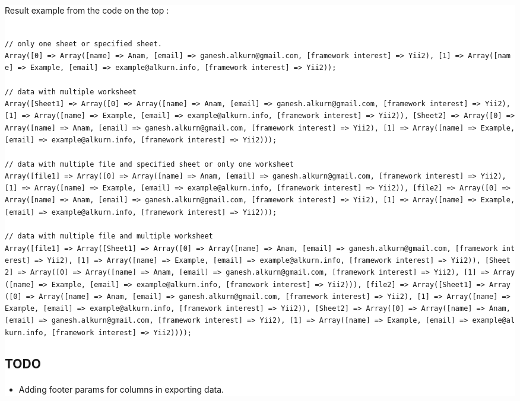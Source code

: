 Result example from the code on the top :

```

// only one sheet or specified sheet.
Array([0] => Array([name] => Anam, [email] => ganesh.alkurn@gmail.com, [framework interest] => Yii2), [1] => Array([name] => Example, [email] => example@alkurn.info, [framework interest] => Yii2));

// data with multiple worksheet
Array([Sheet1] => Array([0] => Array([name] => Anam, [email] => ganesh.alkurn@gmail.com, [framework interest] => Yii2), [1] => Array([name] => Example, [email] => example@alkurn.info, [framework interest] => Yii2)), [Sheet2] => Array([0] => Array([name] => Anam, [email] => ganesh.alkurn@gmail.com, [framework interest] => Yii2), [1] => Array([name] => Example, [email] => example@alkurn.info, [framework interest] => Yii2)));

// data with multiple file and specified sheet or only one worksheet
Array([file1] => Array([0] => Array([name] => Anam, [email] => ganesh.alkurn@gmail.com, [framework interest] => Yii2), [1] => Array([name] => Example, [email] => example@alkurn.info, [framework interest] => Yii2)), [file2] => Array([0] => Array([name] => Anam, [email] => ganesh.alkurn@gmail.com, [framework interest] => Yii2), [1] => Array([name] => Example, [email] => example@alkurn.info, [framework interest] => Yii2)));

// data with multiple file and multiple worksheet
Array([file1] => Array([Sheet1] => Array([0] => Array([name] => Anam, [email] => ganesh.alkurn@gmail.com, [framework interest] => Yii2), [1] => Array([name] => Example, [email] => example@alkurn.info, [framework interest] => Yii2)), [Sheet2] => Array([0] => Array([name] => Anam, [email] => ganesh.alkurn@gmail.com, [framework interest] => Yii2), [1] => Array([name] => Example, [email] => example@alkurn.info, [framework interest] => Yii2))), [file2] => Array([Sheet1] => Array([0] => Array([name] => Anam, [email] => ganesh.alkurn@gmail.com, [framework interest] => Yii2), [1] => Array([name] => Example, [email] => example@alkurn.info, [framework interest] => Yii2)), [Sheet2] => Array([0] => Array([name] => Anam, [email] => ganesh.alkurn@gmail.com, [framework interest] => Yii2), [1] => Array([name] => Example, [email] => example@alkurn.info, [framework interest] => Yii2))));

```

TODO
----
- Adding footer params for columns in exporting data.
